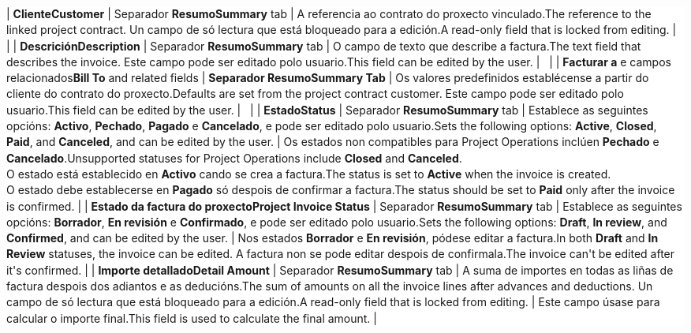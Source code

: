 | <span data-ttu-id="c54b3-141">**Cliente**</span><span class="sxs-lookup"><span data-stu-id="c54b3-141">**Customer**</span></span> | <span data-ttu-id="c54b3-142">Separador **Resumo**</span><span class="sxs-lookup"><span data-stu-id="c54b3-142">**Summary** tab</span></span> | <span data-ttu-id="c54b3-143">A referencia ao contrato do proxecto vinculado.</span><span class="sxs-lookup"><span data-stu-id="c54b3-143">The reference to the linked project contract.</span></span> <span data-ttu-id="c54b3-144">Un campo de só lectura que está bloqueado para a edición.</span><span class="sxs-lookup"><span data-stu-id="c54b3-144">A read-only field that is locked from editing.</span></span> |&nbsp;  |
| <span data-ttu-id="c54b3-145">**Descrición**</span><span class="sxs-lookup"><span data-stu-id="c54b3-145">**Description**</span></span> | <span data-ttu-id="c54b3-146">Separador **Resumo**</span><span class="sxs-lookup"><span data-stu-id="c54b3-146">**Summary** tab</span></span> | <span data-ttu-id="c54b3-147">O campo de texto que describe a factura.</span><span class="sxs-lookup"><span data-stu-id="c54b3-147">The text field that describes the invoice.</span></span> <span data-ttu-id="c54b3-148">Este campo pode ser editado polo usuario.</span><span class="sxs-lookup"><span data-stu-id="c54b3-148">This field can be edited by the user.</span></span> | &nbsp; |
| <span data-ttu-id="c54b3-149">**Facturar a** e campos relacionados</span><span class="sxs-lookup"><span data-stu-id="c54b3-149">**Bill To** and related fields</span></span> | <span data-ttu-id="c54b3-150">**Separador Resumo**</span><span class="sxs-lookup"><span data-stu-id="c54b3-150">**Summary Tab**</span></span> | <span data-ttu-id="c54b3-151">Os valores predefinidos establécense a partir do cliente do contrato do proxecto.</span><span class="sxs-lookup"><span data-stu-id="c54b3-151">Defaults are set from the project contract customer.</span></span> <span data-ttu-id="c54b3-152">Este campo pode ser editado polo usuario.</span><span class="sxs-lookup"><span data-stu-id="c54b3-152">This field can be edited by the user.</span></span>  | &nbsp; |
| <span data-ttu-id="c54b3-153">**Estado**</span><span class="sxs-lookup"><span data-stu-id="c54b3-153">**Status**</span></span> | <span data-ttu-id="c54b3-154">Separador **Resumo**</span><span class="sxs-lookup"><span data-stu-id="c54b3-154">**Summary** tab</span></span> | <span data-ttu-id="c54b3-155">Establece as seguintes opcións: **Activo**, **Pechado**, **Pagado** e **Cancelado**, e pode ser editado polo usuario.</span><span class="sxs-lookup"><span data-stu-id="c54b3-155">Sets the following options: **Active**, **Closed**, **Paid**, and **Canceled**, and can be edited by the user.</span></span> | <span data-ttu-id="c54b3-156">Os estados non compatibles para Project Operations inclúen **Pechado** e **Cancelado**.</span><span class="sxs-lookup"><span data-stu-id="c54b3-156">Unsupported statuses for Project Operations include **Closed** and **Canceled**.</span></span> </br> <span data-ttu-id="c54b3-157">O estado está establecido en **Activo** cando se crea a factura.</span><span class="sxs-lookup"><span data-stu-id="c54b3-157">The status is set to **Active** when the invoice is created.</span></span> </br><span data-ttu-id="c54b3-158">O estado debe establecerse en **Pagado** só despois de confirmar a factura.</span><span class="sxs-lookup"><span data-stu-id="c54b3-158">The status should be set to **Paid** only after the invoice is confirmed.</span></span> |
| <span data-ttu-id="c54b3-159">**Estado da factura do proxecto**</span><span class="sxs-lookup"><span data-stu-id="c54b3-159">**Project Invoice Status**</span></span> | <span data-ttu-id="c54b3-160">Separador **Resumo**</span><span class="sxs-lookup"><span data-stu-id="c54b3-160">**Summary** tab</span></span> | <span data-ttu-id="c54b3-161">Establece as seguintes opcións: **Borrador**, **En revisión** e **Confirmado**, e pode ser editado polo usuario.</span><span class="sxs-lookup"><span data-stu-id="c54b3-161">Sets the following options: **Draft**, **In review**, and **Confirmed**, and can be edited by the user.</span></span> | <span data-ttu-id="c54b3-162">Nos estados **Borrador** e **En revisión**, pódese editar a factura.</span><span class="sxs-lookup"><span data-stu-id="c54b3-162">In both **Draft** and **In Review** statuses, the invoice can be edited.</span></span> <span data-ttu-id="c54b3-163">A factura non se pode editar despois de confirmala.</span><span class="sxs-lookup"><span data-stu-id="c54b3-163">The invoice can't be edited after it's confirmed.</span></span> |
| <span data-ttu-id="c54b3-164">**Importe detallado**</span><span class="sxs-lookup"><span data-stu-id="c54b3-164">**Detail Amount**</span></span> | <span data-ttu-id="c54b3-165">Separador **Resumo**</span><span class="sxs-lookup"><span data-stu-id="c54b3-165">**Summary** tab</span></span> | <span data-ttu-id="c54b3-166">A suma de importes en todas as liñas de factura despois dos adiantos e as deducións.</span><span class="sxs-lookup"><span data-stu-id="c54b3-166">The sum of amounts on all the invoice lines after advances and deductions.</span></span> <span data-ttu-id="c54b3-167">Un campo de só lectura que está bloqueado para a edición.</span><span class="sxs-lookup"><span data-stu-id="c54b3-167">A read-only field that is locked from editing.</span></span> | <span data-ttu-id="c54b3-168">Este campo úsase para calcular o importe final.</span><span class="sxs-lookup"><span data-stu-id="c54b3-168">This field is used to calculate the final amount.</span></span> |